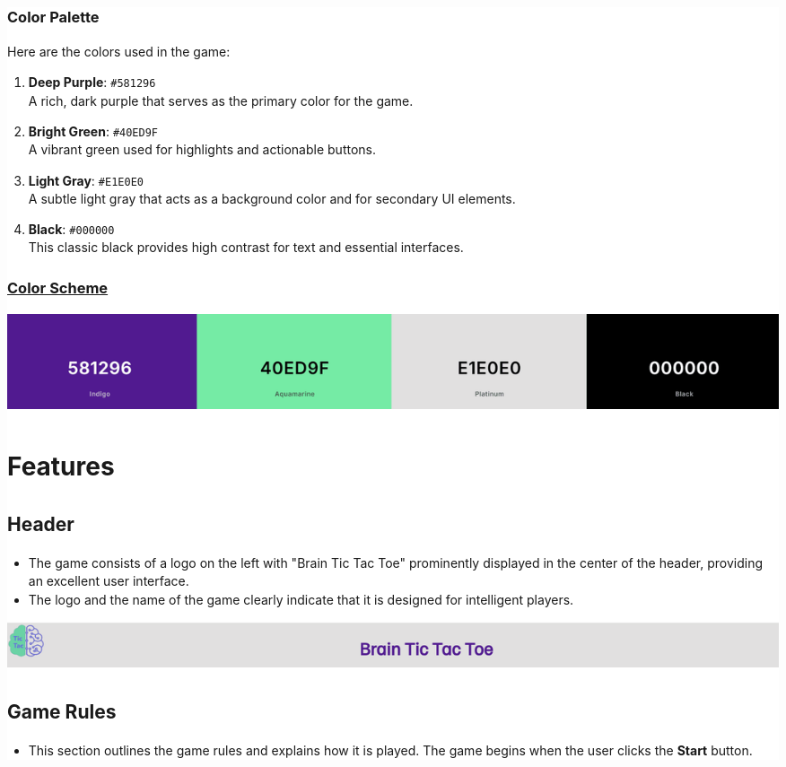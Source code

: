### Color Palette
Here are the colors used in the game:

1. **Deep Purple**: `#581296`  
   A rich, dark purple that serves as the primary color for the game.

2. **Bright Green**: `#40ED9F`  
   A vibrant green used for highlights and actionable buttons.

3. **Light Gray**: `#E1E0E0`  
   A subtle light gray that acts as a background color and for secondary UI elements.

4. **Black**: `#000000`  
   This classic black provides high contrast for text and essential interfaces.

### [Color Scheme](https://coolors.co/581296-40ed9f-e1e0e0-000000)

![Design](documentation/gameImages/color-pattern.png)

# Features
## Header

- The game consists of a logo on the left with "Brain Tic Tac Toe" prominently displayed in the center of the header, providing an excellent user interface.
- The logo and the name of the game clearly indicate that it is designed for intelligent players.

![Header](documentation/gameImages/header.png)

## Game Rules 

- This section outlines the game rules and explains how it is played. The game begins when the user clicks the **Start** button.

